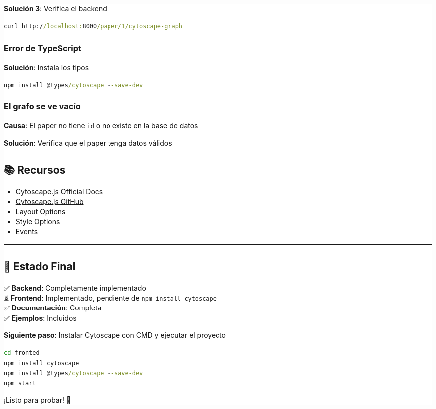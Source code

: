 **Solución 3**: Verifica el backend
```cmd
curl http://localhost:8000/paper/1/cytoscape-graph
```

### Error de TypeScript

**Solución**: Instala los tipos
```cmd
npm install @types/cytoscape --save-dev
```

### El grafo se ve vacío

**Causa**: El paper no tiene `id` o no existe en la base de datos

**Solución**: Verifica que el paper tenga datos válidos

## 📚 Recursos

- [Cytoscape.js Official Docs](https://js.cytoscape.org/)
- [Cytoscape.js GitHub](https://github.com/cytoscape/cytoscape.js)
- [Layout Options](https://js.cytoscape.org/#layouts)
- [Style Options](https://js.cytoscape.org/#style)
- [Events](https://js.cytoscape.org/#events)

---

## 🎉 Estado Final

✅ **Backend**: Completamente implementado  
⏳ **Frontend**: Implementado, pendiente de `npm install cytoscape`  
✅ **Documentación**: Completa  
✅ **Ejemplos**: Incluidos  

**Siguiente paso**: Instalar Cytoscape con CMD y ejecutar el proyecto

```cmd
cd fronted
npm install cytoscape
npm install @types/cytoscape --save-dev
npm start
```

¡Listo para probar! 🚀

